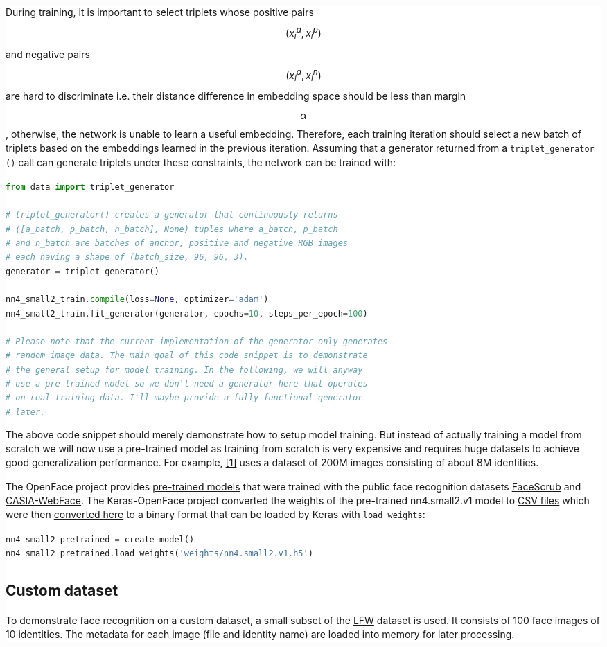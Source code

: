 During training, it is important to select triplets whose positive pairs $$(x^a_i, x^p_i)$$ and negative pairs $$(x^a_i, x^n_i)$$ are hard to discriminate i.e. their distance difference in embedding space should be less than margin $$\alpha$$, otherwise, the network is unable to learn a useful embedding. Therefore, each training iteration should select a new batch of triplets based on the embeddings learned in the previous iteration. Assuming that a generator returned from a `triplet_generator()` call can generate triplets under these constraints, the network can be trained with:


```python
from data import triplet_generator

# triplet_generator() creates a generator that continuously returns 
# ([a_batch, p_batch, n_batch], None) tuples where a_batch, p_batch 
# and n_batch are batches of anchor, positive and negative RGB images 
# each having a shape of (batch_size, 96, 96, 3).
generator = triplet_generator() 

nn4_small2_train.compile(loss=None, optimizer='adam')
nn4_small2_train.fit_generator(generator, epochs=10, steps_per_epoch=100)

# Please note that the current implementation of the generator only generates 
# random image data. The main goal of this code snippet is to demonstrate 
# the general setup for model training. In the following, we will anyway 
# use a pre-trained model so we don't need a generator here that operates 
# on real training data. I'll maybe provide a fully functional generator
# later.
```

The above code snippet should merely demonstrate how to setup model training. But instead of actually training a model from scratch we will now use a pre-trained model as training from scratch is very expensive and requires huge datasets to achieve good generalization performance. For example, [[1]](https://arxiv.org/abs/1503.03832) uses a dataset of 200M images consisting of about 8M identities. 

The OpenFace project provides [pre-trained models](https://cmusatyalab.github.io/openface/models-and-accuracies/#pre-trained-models) that were trained with the public face recognition datasets [FaceScrub](http://vintage.winklerbros.net/facescrub.html) and [CASIA-WebFace](http://arxiv.org/abs/1411.7923). The Keras-OpenFace project converted the weights of the pre-trained nn4.small2.v1 model to [CSV files](https://github.com/iwantooxxoox/Keras-OpenFace/tree/master/weights) which were then [converted here](https://github.com/krasserm/face-recognition/blob/master/face-recognition-convert.ipynb) to a binary format that can be loaded by Keras with `load_weights`:


```python
nn4_small2_pretrained = create_model()
nn4_small2_pretrained.load_weights('weights/nn4.small2.v1.h5')
```

## Custom dataset

To demonstrate face recognition on a custom dataset, a small subset of the [LFW](http://vis-www.cs.umass.edu/lfw/) dataset is used. It consists of 100 face images of [10 identities](https://github.com/krasserm/face-recognition/tree/master/images). The metadata for each image (file and identity name) are loaded into memory for later processing.

